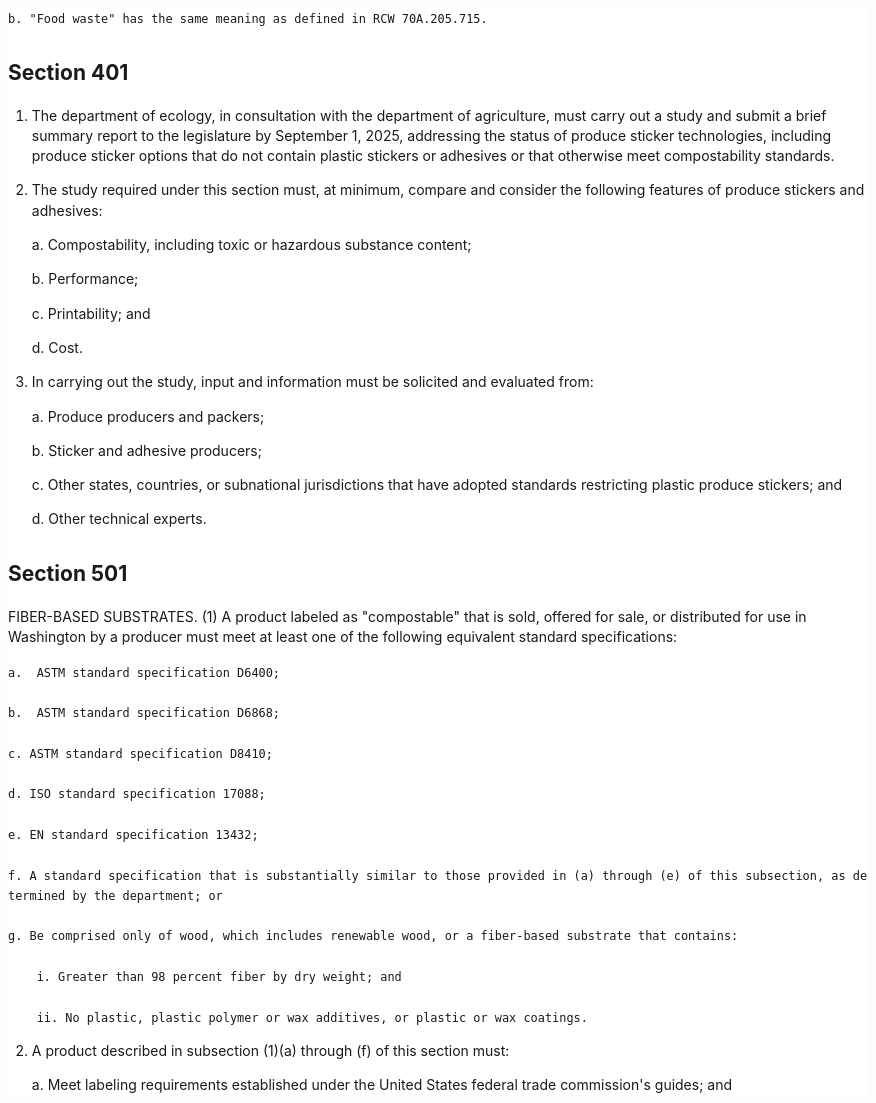     b. "Food waste" has the same meaning as defined in RCW 70A.205.715.

## Section 401
1. The department of ecology, in consultation with the department of agriculture, must carry out a study and submit a brief summary report to the legislature by September 1, 2025, addressing the status of produce sticker technologies, including produce sticker options that do not contain plastic stickers or adhesives or that otherwise meet compostability standards.

2. The study required under this section must, at minimum, compare and consider the following features of produce stickers and adhesives:

    a. Compostability, including toxic or hazardous substance content;

    b. Performance;

    c. Printability; and

    d. Cost.

3. In carrying out the study, input and information must be solicited and evaluated from:

    a. Produce producers and packers;

    b. Sticker and adhesive producers;

    c. Other states, countries, or subnational jurisdictions that have adopted standards restricting plastic produce stickers; and

    d. Other technical experts.

## Section 501
FIBER-BASED SUBSTRATES. (1) A product labeled as "compostable" that is sold, offered for sale, or distributed for use in Washington by a producer must meet at least one of the following equivalent standard specifications:

    a.  ASTM standard specification D6400;

    b.  ASTM standard specification D6868;

    c. ASTM standard specification D8410;

    d. ISO standard specification 17088;

    e. EN standard specification 13432;

    f. A standard specification that is substantially similar to those provided in (a) through (e) of this subsection, as determined by the department; or

    g. Be comprised only of wood, which includes renewable wood, or a fiber-based substrate that contains:

        i. Greater than 98 percent fiber by dry weight; and

        ii. No plastic, plastic polymer or wax additives, or plastic or wax coatings.

2. A product described in subsection (1)(a) through (f) of this section must:

    a. Meet labeling requirements established under the United States federal trade commission's guides; and
